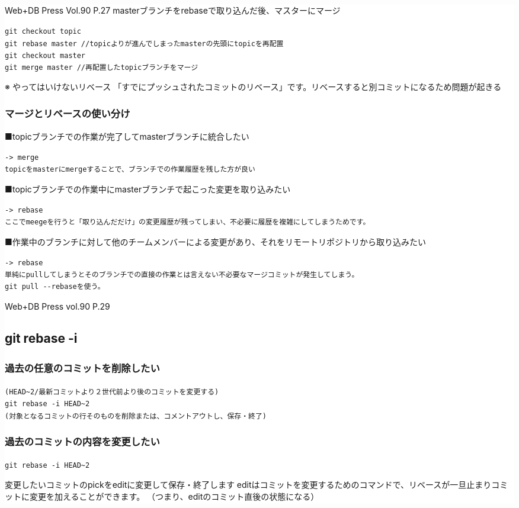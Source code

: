 Web+DB Press Vol.90 P.27
masterブランチをrebaseで取り込んだ後、マスターにマージ

```
git checkout topic
git rebase master //topicよりが進んでしまったmasterの先頭にtopicを再配置
git checkout master
git merge master //再配置したtopicブランチをマージ
```


※ やってはいけないリベース
「すでにプッシュされたコミットのリベース」です。リベースすると別コミットになるため問題が起きる

### マージとリベースの使い分け

■topicブランチでの作業が完了してmasterブランチに統合したい

```
-> merge
topicをmasterにmergeすることで、ブランチでの作業履歴を残した方が良い  
```

■topicブランチでの作業中にmasterブランチで起こった変更を取り込みたい

```
-> rebase
ここでmeegeを行うと「取り込んだだけ」の変更履歴が残ってしまい、不必要に履歴を複雑にしてしまうためです。
```

■作業中のブランチに対して他のチームメンバーによる変更があり、それをリモートリポジトリから取り込みたい

```
-> rebase
単純にpullしてしまうとそのブランチでの直接の作業とは言えない不必要なマージコミットが発生してしまう。
git pull --rebaseを使う。
```

Web+DB Press vol.90 P.29


## git rebase -i
### 過去の任意のコミットを削除したい
```
(HEAD~2/最新コミットより２世代前より後のコミットを変更する)
git rebase -i HEAD~2
(対象となるコミットの行そのものを削除または、コメントアウトし、保存・終了)
```

### 過去のコミットの内容を変更したい

```
git rebase -i HEAD~2
```

変更したいコミットのpickをeditに変更して保存・終了します
editはコミットを変更するためのコマンドで、リベースが一旦止まりコミットに変更を加えることができます。
（つまり、editのコミット直後の状態になる）
